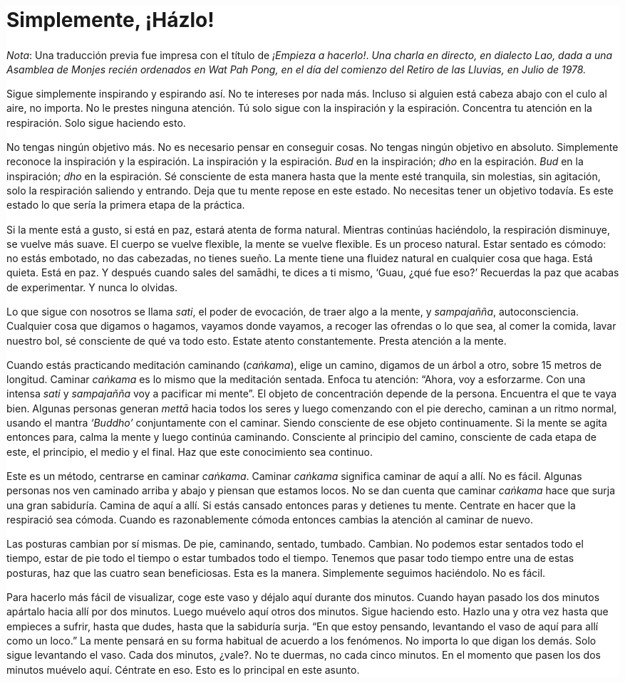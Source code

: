 Simplemente, ¡Házlo!
===========

*Nota*: Una traducción previa fue impresa con el título de *¡Empieza a hacerlo!*. *Una charla en directo, en dialecto Lao, dada a una Asamblea de Monjes recién ordenados en Wat Pah Pong, en el día del comienzo del Retiro de las Lluvias, en Julio de 1978.*

Sigue simplemente inspirando y espirando así. No te intereses por nada más. Incluso si alguien está cabeza abajo con el culo al aire, no importa. No le prestes ninguna atención. Tú solo sigue con la inspiración y la espiración. Concentra tu atención en la respiración. Solo sigue haciendo esto.

No tengas ningún objetivo más. No es necesario pensar en conseguir cosas. No tengas ningún objetivo en absoluto. Simplemente reconoce la inspiración y la espiración. La inspiración y la espiración. *Bud* en la inspiración; *dho* en la espiración. *Bud* en la inspiración; *dho* en la espiración. Sé consciente de esta manera hasta que la mente esté tranquila, sin molestias, sin agitación, solo la respiración saliendo y entrando. Deja que tu mente repose en este estado. No necesitas tener un objetivo todavía. Es este estado lo que sería la primera etapa de la práctica.

Si la mente está a gusto, si está en paz, estará atenta de forma natural. Mientras continúas haciéndolo, la respiración disminuye, se vuelve más suave. El cuerpo se vuelve flexible, la mente se vuelve flexible. Es un proceso natural.
Estar sentado es cómodo: no estás embotado, no das cabezadas, no tienes sueño. La mente tiene una fluidez natural en cualquier cosa que haga. Está quieta. Está en paz. Y después cuando sales del samādhi, te dices a ti mismo, ‘Guau, ¿qué fue eso?’ Recuerdas la paz que acabas de experimentar. Y nunca lo olvidas.

Lo que sigue con nosotros se llama *sati*, el poder de evocación, de traer algo a la mente, y *sampajañña*, autoconsciencia. Cualquier cosa que digamos o hagamos, vayamos donde vayamos, a recoger las ofrendas o lo que sea, al comer la comida, lavar nuestro bol, sé consciente de qué va todo esto. Estate atento constantemente. Presta atención a la mente.

Cuando estás practicando meditación caminando (*caṅkama*), elige un camino, digamos de un árbol a otro, sobre 15 metros de longitud. Caminar *caṅkama* es lo mismo que la meditación sentada. Enfoca tu atención: “Ahora, voy a esforzarme. Con una intensa *sati* y *sampajañña* voy a  pacificar mi mente”. El objeto de concentración depende de la persona. Encuentra el que te vaya bien. Algunas personas generan *mettā* hacia todos los seres y luego comenzando con el pie derecho, caminan a un ritmo normal, usando el mantra *‘Buddho’* conjuntamente con el caminar. Siendo consciente de ese objeto continuamente. Si la mente se agita entonces para, calma la mente y luego continúa caminando. Consciente al principio del camino, consciente de cada etapa de este, el principio, el medio y el final. Haz que este conocimiento sea continuo.

Este es un método, centrarse en caminar *caṅkama*. Caminar *caṅkama* significa caminar de aquí a allí. No es fácil. Algunas personas nos ven caminado arriba y abajo y piensan que estamos locos. No se dan cuenta que caminar *caṅkama* hace que surja una gran sabiduría. Camina de aquí a allí. Si estás cansado entonces paras y detienes tu mente. Centrate en hacer que la respiració sea cómoda. Cuando es razonablemente cómoda entonces cambias la atención al caminar de nuevo.

Las posturas cambian por sí mismas. De pie, caminando, sentado, tumbado. Cambian. No podemos estar sentados todo el tiempo, estar de pie todo el tiempo o estar tumbados todo el tiempo. Tenemos que pasar todo tiempo entre una de estas posturas, haz que las cuatro sean beneficiosas. Esta es la manera. Simplemente seguimos haciéndolo. No es fácil.

Para hacerlo más fácil de visualizar, coge este vaso y déjalo aquí durante dos minutos. Cuando hayan pasado los dos minutos apártalo hacia allí por dos minutos. Luego muévelo aquí otros dos minutos. Sigue haciendo esto. Hazlo una y otra vez hasta que empieces a sufrir, hasta que dudes, hasta que la sabiduría surja. “En que estoy pensando, levantando el vaso de aquí para allí como un loco.” La mente pensará en su forma habitual de acuerdo a los fenómenos. No importa lo que digan los demás. Solo sigue levantando el vaso. Cada dos minutos, ¿vale?. No te duermas, no cada cinco minutos. En el momento que pasen los dos minutos muévelo aquí.
Céntrate en eso. Esto es lo principal en este asunto.
